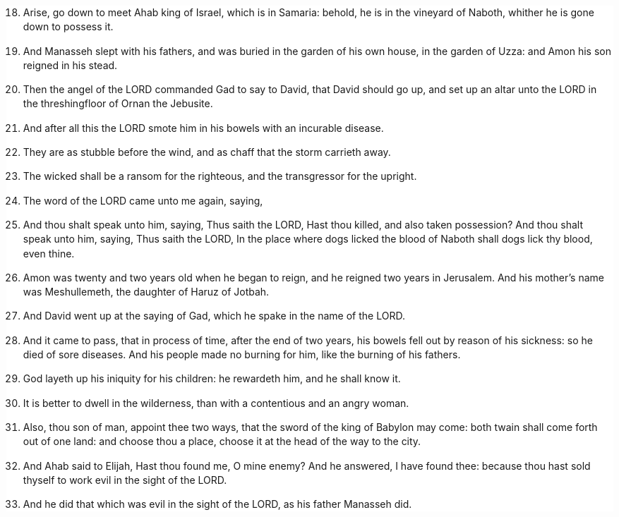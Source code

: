 18. Arise, go down to meet Ahab king of Israel, which is in Samaria:
behold, he is in the vineyard of Naboth, whither he is gone down to
possess it.

18. And Manasseh slept with his
fathers, and was buried in the garden of his own house, in the garden
of Uzza: and Amon his son reigned in his stead.

18. Then the angel of the LORD commanded Gad to say to David, that
David should go up, and set up an altar unto the LORD in the
threshingfloor of Ornan the Jebusite.

18. And after all this the LORD smote him in his bowels with an
incurable disease.

18. They are as stubble before the wind, and as chaff that the storm
carrieth away.

18. The wicked shall be a ransom for the righteous, and the
transgressor for the upright.

18. The word of the LORD came unto me again, saying,

19. And thou shalt speak unto him, saying, Thus saith the LORD, Hast
thou killed, and also taken possession? And thou shalt speak unto him,
saying, Thus saith the LORD, In the place where dogs licked the blood
of Naboth shall dogs lick thy blood, even thine.

19. Amon was twenty and two years old when he began to reign, and he
reigned two years in Jerusalem. And his mother’s name was
Meshullemeth, the daughter of Haruz of Jotbah.

19. And David went up at the saying of Gad, which he spake in the
name of the LORD.

19. And it came to pass, that in process of time, after the end of
two years, his bowels fell out by reason of his sickness: so he died
of sore diseases. And his people made no burning for him, like the
burning of his fathers.

19. God layeth up his iniquity for his children: he rewardeth him,
and he shall know it.

19. It is better to dwell in the wilderness, than with a contentious
and an angry woman.

19. Also,
thou son of man, appoint thee two ways, that the sword of the king of
Babylon may come: both twain shall come forth out of one land: and
choose thou a place, choose it at the head of the way to the city.

20. And Ahab said to Elijah, Hast thou found me, O mine enemy? And
he answered, I have found thee: because thou hast sold thyself to work
evil in the sight of the LORD.

20. And he did that which was evil in the sight of the LORD, as his
father Manasseh did.
